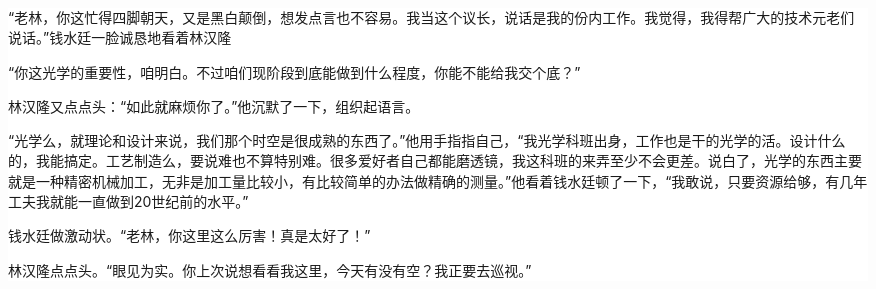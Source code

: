   “老林，你这忙得四脚朝天，又是黑白颠倒，想发点言也不容易。我当这个议长，说话是我的份内工作。我觉得，我得帮广大的技术元老们说话。”钱水廷一脸诚恳地看着林汉隆

  “你这光学的重要性，咱明白。不过咱们现阶段到底能做到什么程度，你能不能给我交个底？”

  林汉隆又点点头：“如此就麻烦你了。”他沉默了一下，组织起语言。

  “光学么，就理论和设计来说，我们那个时空是很成熟的东西了。”他用手指指自己，“我光学科班出身，工作也是干的光学的活。设计什么的，我能搞定。工艺制造么，要说难也不算特别难。很多爱好者自己都能磨透镜，我这科班的来弄至少不会更差。说白了，光学的东西主要就是一种精密机械加工，无非是加工量比较小，有比较简单的办法做精确的测量。”他看着钱水廷顿了一下，“我敢说，只要资源给够，有几年工夫我就能一直做到20世纪前的水平。”

  钱水廷做激动状。“老林，你这里这么厉害！真是太好了！”

  林汉隆点点头。“眼见为实。你上次说想看看我这里，今天有没有空？我正要去巡视。”



